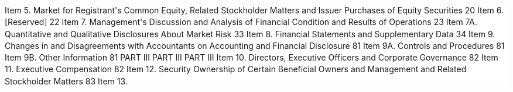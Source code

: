 <tr>
<td>Item 5.</td>
<td>Market for Registrant's Common Equity, Related Stockholder Matters and Issuer Purchases of Equity Securities</td>
<td>20</td>
</tr>
<tr>
<td>Item 6.</td>
<td>[Reserved]</td>
<td>22</td>
</tr>
<tr>
<td>Item 7.</td>
<td>Management's Discussion and Analysis of Financial Condition and Results of Operations</td>
<td>23</td>
</tr>
<tr>
<td>Item 7A.</td>
<td>Quantitative and Qualitative Disclosures About Market Risk</td>
<td>33</td>
</tr>
<tr>
<td>Item 8.</td>
<td>Financial Statements and Supplementary Data</td>
<td>34</td>
</tr>
<tr>
<td>Item 9.</td>
<td>Changes in and Disagreements with Accountants on Accounting and Financial Disclosure</td>
<td>81</td>
</tr>
<tr>
<td>Item 9A.</td>
<td>Controls and Procedures</td>
<td>81</td>
</tr>
<tr>
<td>Item 9B.</td>
<td>Other Information</td>
<td>81</td>
</tr>
<tr>
<td>PART III</td>
<td>PART III</td>
<td>PART III</td>
</tr>
<tr>
<td>Item 10.</td>
<td>Directors, Executive Officers and Corporate Governance</td>
<td>82</td>
</tr>
<tr>
<td>Item 11.</td>
<td>Executive Compensation</td>
<td>82</td>
</tr>
<tr>
<td>Item 12.</td>
<td>Security Ownership of Certain Beneficial Owners and Management and Related Stockholder Matters</td>
<td>83</td>
</tr>
<tr>
<td>Item 13.</td>